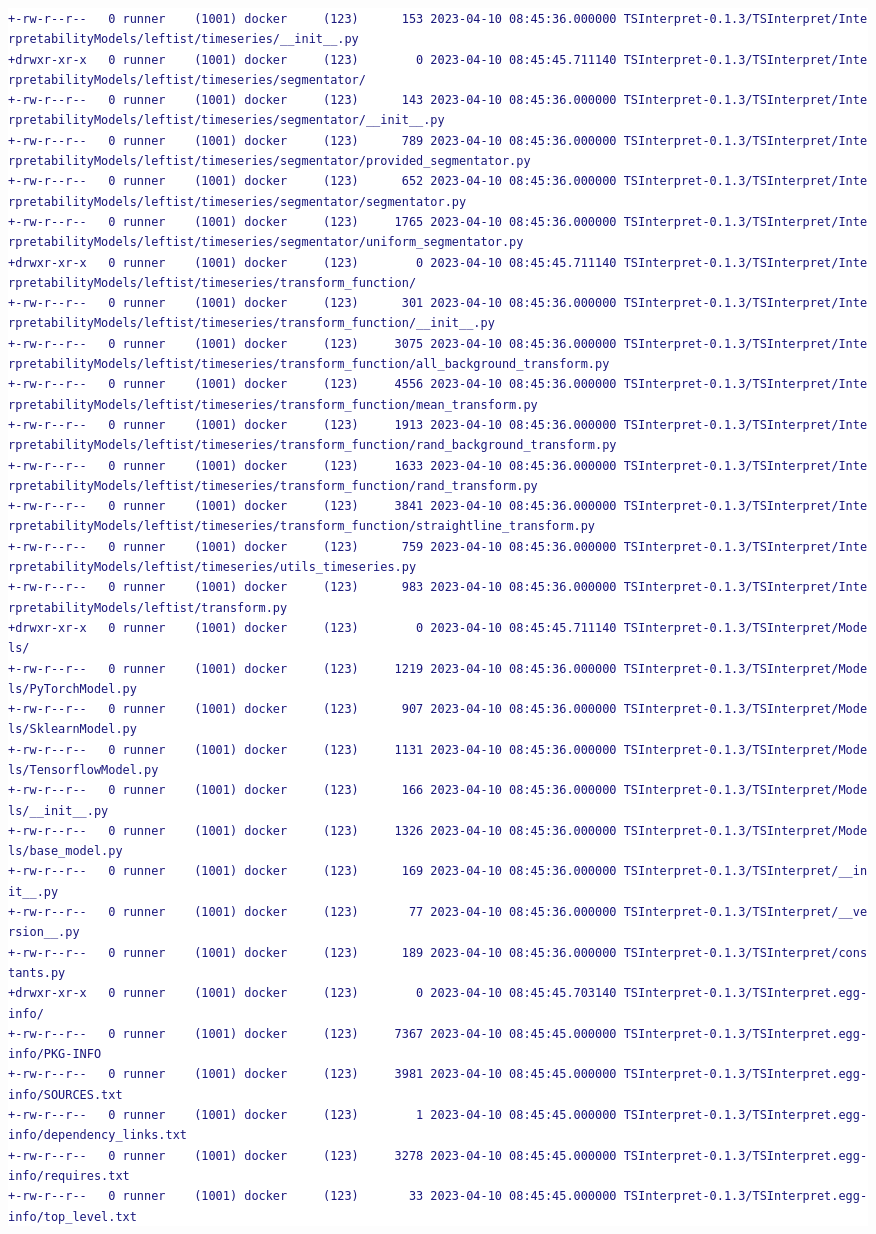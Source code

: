 ```diff
+-rw-r--r--   0 runner    (1001) docker     (123)      153 2023-04-10 08:45:36.000000 TSInterpret-0.1.3/TSInterpret/InterpretabilityModels/leftist/timeseries/__init__.py
+drwxr-xr-x   0 runner    (1001) docker     (123)        0 2023-04-10 08:45:45.711140 TSInterpret-0.1.3/TSInterpret/InterpretabilityModels/leftist/timeseries/segmentator/
+-rw-r--r--   0 runner    (1001) docker     (123)      143 2023-04-10 08:45:36.000000 TSInterpret-0.1.3/TSInterpret/InterpretabilityModels/leftist/timeseries/segmentator/__init__.py
+-rw-r--r--   0 runner    (1001) docker     (123)      789 2023-04-10 08:45:36.000000 TSInterpret-0.1.3/TSInterpret/InterpretabilityModels/leftist/timeseries/segmentator/provided_segmentator.py
+-rw-r--r--   0 runner    (1001) docker     (123)      652 2023-04-10 08:45:36.000000 TSInterpret-0.1.3/TSInterpret/InterpretabilityModels/leftist/timeseries/segmentator/segmentator.py
+-rw-r--r--   0 runner    (1001) docker     (123)     1765 2023-04-10 08:45:36.000000 TSInterpret-0.1.3/TSInterpret/InterpretabilityModels/leftist/timeseries/segmentator/uniform_segmentator.py
+drwxr-xr-x   0 runner    (1001) docker     (123)        0 2023-04-10 08:45:45.711140 TSInterpret-0.1.3/TSInterpret/InterpretabilityModels/leftist/timeseries/transform_function/
+-rw-r--r--   0 runner    (1001) docker     (123)      301 2023-04-10 08:45:36.000000 TSInterpret-0.1.3/TSInterpret/InterpretabilityModels/leftist/timeseries/transform_function/__init__.py
+-rw-r--r--   0 runner    (1001) docker     (123)     3075 2023-04-10 08:45:36.000000 TSInterpret-0.1.3/TSInterpret/InterpretabilityModels/leftist/timeseries/transform_function/all_background_transform.py
+-rw-r--r--   0 runner    (1001) docker     (123)     4556 2023-04-10 08:45:36.000000 TSInterpret-0.1.3/TSInterpret/InterpretabilityModels/leftist/timeseries/transform_function/mean_transform.py
+-rw-r--r--   0 runner    (1001) docker     (123)     1913 2023-04-10 08:45:36.000000 TSInterpret-0.1.3/TSInterpret/InterpretabilityModels/leftist/timeseries/transform_function/rand_background_transform.py
+-rw-r--r--   0 runner    (1001) docker     (123)     1633 2023-04-10 08:45:36.000000 TSInterpret-0.1.3/TSInterpret/InterpretabilityModels/leftist/timeseries/transform_function/rand_transform.py
+-rw-r--r--   0 runner    (1001) docker     (123)     3841 2023-04-10 08:45:36.000000 TSInterpret-0.1.3/TSInterpret/InterpretabilityModels/leftist/timeseries/transform_function/straightline_transform.py
+-rw-r--r--   0 runner    (1001) docker     (123)      759 2023-04-10 08:45:36.000000 TSInterpret-0.1.3/TSInterpret/InterpretabilityModels/leftist/timeseries/utils_timeseries.py
+-rw-r--r--   0 runner    (1001) docker     (123)      983 2023-04-10 08:45:36.000000 TSInterpret-0.1.3/TSInterpret/InterpretabilityModels/leftist/transform.py
+drwxr-xr-x   0 runner    (1001) docker     (123)        0 2023-04-10 08:45:45.711140 TSInterpret-0.1.3/TSInterpret/Models/
+-rw-r--r--   0 runner    (1001) docker     (123)     1219 2023-04-10 08:45:36.000000 TSInterpret-0.1.3/TSInterpret/Models/PyTorchModel.py
+-rw-r--r--   0 runner    (1001) docker     (123)      907 2023-04-10 08:45:36.000000 TSInterpret-0.1.3/TSInterpret/Models/SklearnModel.py
+-rw-r--r--   0 runner    (1001) docker     (123)     1131 2023-04-10 08:45:36.000000 TSInterpret-0.1.3/TSInterpret/Models/TensorflowModel.py
+-rw-r--r--   0 runner    (1001) docker     (123)      166 2023-04-10 08:45:36.000000 TSInterpret-0.1.3/TSInterpret/Models/__init__.py
+-rw-r--r--   0 runner    (1001) docker     (123)     1326 2023-04-10 08:45:36.000000 TSInterpret-0.1.3/TSInterpret/Models/base_model.py
+-rw-r--r--   0 runner    (1001) docker     (123)      169 2023-04-10 08:45:36.000000 TSInterpret-0.1.3/TSInterpret/__init__.py
+-rw-r--r--   0 runner    (1001) docker     (123)       77 2023-04-10 08:45:36.000000 TSInterpret-0.1.3/TSInterpret/__version__.py
+-rw-r--r--   0 runner    (1001) docker     (123)      189 2023-04-10 08:45:36.000000 TSInterpret-0.1.3/TSInterpret/constants.py
+drwxr-xr-x   0 runner    (1001) docker     (123)        0 2023-04-10 08:45:45.703140 TSInterpret-0.1.3/TSInterpret.egg-info/
+-rw-r--r--   0 runner    (1001) docker     (123)     7367 2023-04-10 08:45:45.000000 TSInterpret-0.1.3/TSInterpret.egg-info/PKG-INFO
+-rw-r--r--   0 runner    (1001) docker     (123)     3981 2023-04-10 08:45:45.000000 TSInterpret-0.1.3/TSInterpret.egg-info/SOURCES.txt
+-rw-r--r--   0 runner    (1001) docker     (123)        1 2023-04-10 08:45:45.000000 TSInterpret-0.1.3/TSInterpret.egg-info/dependency_links.txt
+-rw-r--r--   0 runner    (1001) docker     (123)     3278 2023-04-10 08:45:45.000000 TSInterpret-0.1.3/TSInterpret.egg-info/requires.txt
+-rw-r--r--   0 runner    (1001) docker     (123)       33 2023-04-10 08:45:45.000000 TSInterpret-0.1.3/TSInterpret.egg-info/top_level.txt
```